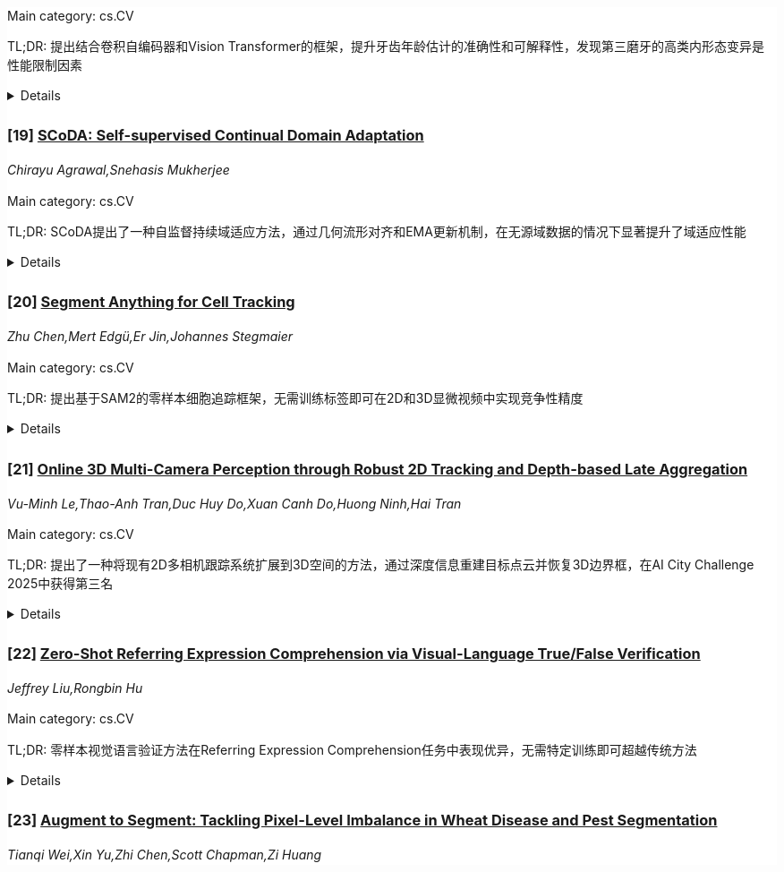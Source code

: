 Main category: cs.CV

TL;DR: 提出结合卷积自编码器和Vision Transformer的框架，提升牙齿年龄估计的准确性和可解释性，发现第三磨牙的高类内形态变异是性能限制因素


<details><summary>Details</summary></details>


### [19] [SCoDA: Self-supervised Continual Domain Adaptation](https://arxiv.org/abs/2509.09935)
*Chirayu Agrawal,Snehasis Mukherjee*

Main category: cs.CV

TL;DR: SCoDA提出了一种自监督持续域适应方法，通过几何流形对齐和EMA更新机制，在无源域数据的情况下显著提升了域适应性能


<details><summary>Details</summary></details>


### [20] [Segment Anything for Cell Tracking](https://arxiv.org/abs/2509.09943)
*Zhu Chen,Mert Edgü,Er Jin,Johannes Stegmaier*

Main category: cs.CV

TL;DR: 提出基于SAM2的零样本细胞追踪框架，无需训练标签即可在2D和3D显微视频中实现竞争性精度


<details><summary>Details</summary></details>


### [21] [Online 3D Multi-Camera Perception through Robust 2D Tracking and Depth-based Late Aggregation](https://arxiv.org/abs/2509.09946)
*Vu-Minh Le,Thao-Anh Tran,Duc Huy Do,Xuan Canh Do,Huong Ninh,Hai Tran*

Main category: cs.CV

TL;DR: 提出了一种将现有2D多相机跟踪系统扩展到3D空间的方法，通过深度信息重建目标点云并恢复3D边界框，在AI City Challenge 2025中获得第三名


<details><summary>Details</summary></details>


### [22] [Zero-Shot Referring Expression Comprehension via Visual-Language True/False Verification](https://arxiv.org/abs/2509.09958)
*Jeffrey Liu,Rongbin Hu*

Main category: cs.CV

TL;DR: 零样本视觉语言验证方法在Referring Expression Comprehension任务中表现优异，无需特定训练即可超越传统方法


<details><summary>Details</summary></details>


### [23] [Augment to Segment: Tackling Pixel-Level Imbalance in Wheat Disease and Pest Segmentation](https://arxiv.org/abs/2509.09961)
*Tianqi Wei,Xin Yu,Zhi Chen,Scott Chapman,Zi Huang*
